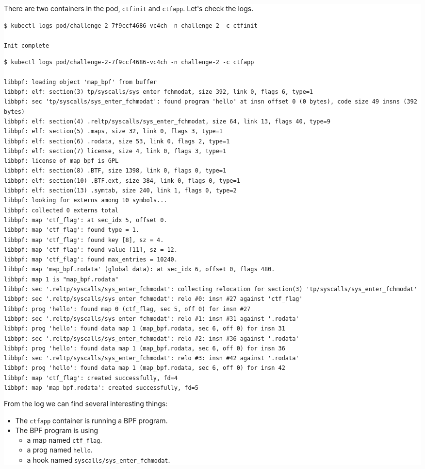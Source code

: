 There are two containers in the pod, `ctfinit` and `ctfapp`.
Let's check the logs.

```shell
$ kubectl logs pod/challenge-2-7f9ccf4686-vc4ch -n challenge-2 -c ctfinit

Init complete
```

```shell
$ kubectl logs pod/challenge-2-7f9ccf4686-vc4ch -n challenge-2 -c ctfapp

libbpf: loading object 'map_bpf' from buffer
libbpf: elf: section(3) tp/syscalls/sys_enter_fchmodat, size 392, link 0, flags 6, type=1
libbpf: sec 'tp/syscalls/sys_enter_fchmodat': found program 'hello' at insn offset 0 (0 bytes), code size 49 insns (392 bytes)
libbpf: elf: section(4) .reltp/syscalls/sys_enter_fchmodat, size 64, link 13, flags 40, type=9
libbpf: elf: section(5) .maps, size 32, link 0, flags 3, type=1
libbpf: elf: section(6) .rodata, size 53, link 0, flags 2, type=1
libbpf: elf: section(7) license, size 4, link 0, flags 3, type=1
libbpf: license of map_bpf is GPL
libbpf: elf: section(8) .BTF, size 1398, link 0, flags 0, type=1
libbpf: elf: section(10) .BTF.ext, size 384, link 0, flags 0, type=1
libbpf: elf: section(13) .symtab, size 240, link 1, flags 0, type=2
libbpf: looking for externs among 10 symbols...
libbpf: collected 0 externs total
libbpf: map 'ctf_flag': at sec_idx 5, offset 0.
libbpf: map 'ctf_flag': found type = 1.
libbpf: map 'ctf_flag': found key [8], sz = 4.
libbpf: map 'ctf_flag': found value [11], sz = 12.
libbpf: map 'ctf_flag': found max_entries = 10240.
libbpf: map 'map_bpf.rodata' (global data): at sec_idx 6, offset 0, flags 480.
libbpf: map 1 is "map_bpf.rodata"
libbpf: sec '.reltp/syscalls/sys_enter_fchmodat': collecting relocation for section(3) 'tp/syscalls/sys_enter_fchmodat'
libbpf: sec '.reltp/syscalls/sys_enter_fchmodat': relo #0: insn #27 against 'ctf_flag'
libbpf: prog 'hello': found map 0 (ctf_flag, sec 5, off 0) for insn #27
libbpf: sec '.reltp/syscalls/sys_enter_fchmodat': relo #1: insn #31 against '.rodata'
libbpf: prog 'hello': found data map 1 (map_bpf.rodata, sec 6, off 0) for insn 31
libbpf: sec '.reltp/syscalls/sys_enter_fchmodat': relo #2: insn #36 against '.rodata'
libbpf: prog 'hello': found data map 1 (map_bpf.rodata, sec 6, off 0) for insn 36
libbpf: sec '.reltp/syscalls/sys_enter_fchmodat': relo #3: insn #42 against '.rodata'
libbpf: prog 'hello': found data map 1 (map_bpf.rodata, sec 6, off 0) for insn 42
libbpf: map 'ctf_flag': created successfully, fd=4
libbpf: map 'map_bpf.rodata': created successfully, fd=5
```

From the log we can find several interesting things:

* The `ctfapp` container is running a BPF program.
* The BPF program is using
  * a map named `ctf_flag`.
  * a prog named `hello`.
  * a hook named `syscalls/sys_enter_fchmodat`.
